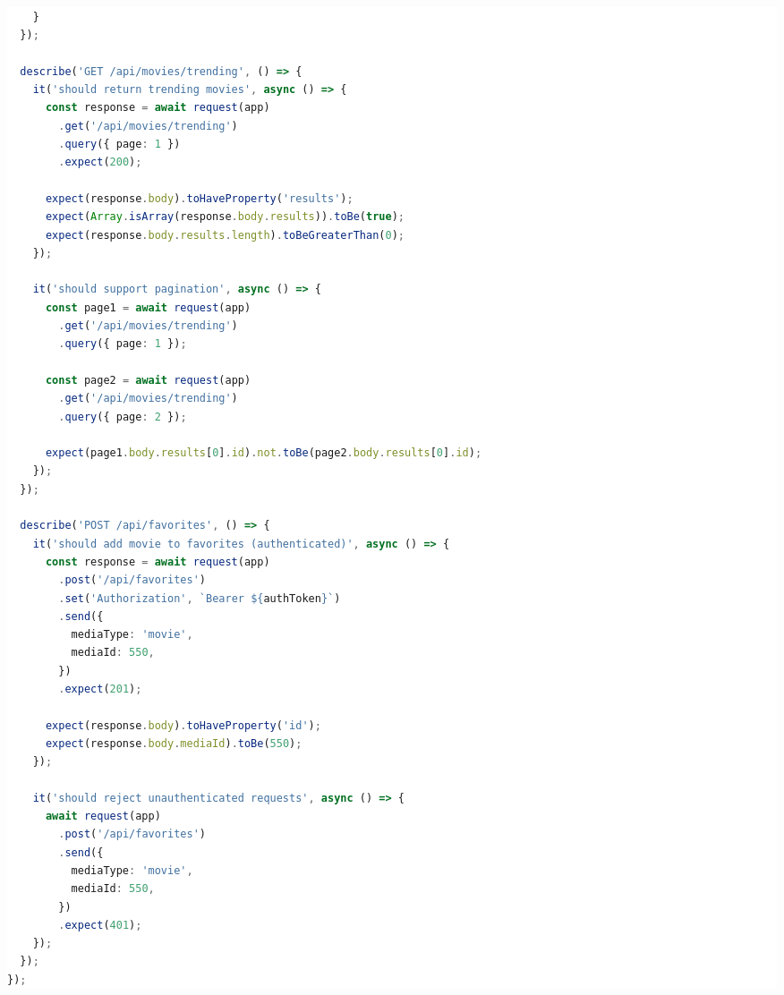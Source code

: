 ```typescript
    }
  });

  describe('GET /api/movies/trending', () => {
    it('should return trending movies', async () => {
      const response = await request(app)
        .get('/api/movies/trending')
        .query({ page: 1 })
        .expect(200);

      expect(response.body).toHaveProperty('results');
      expect(Array.isArray(response.body.results)).toBe(true);
      expect(response.body.results.length).toBeGreaterThan(0);
    });

    it('should support pagination', async () => {
      const page1 = await request(app)
        .get('/api/movies/trending')
        .query({ page: 1 });

      const page2 = await request(app)
        .get('/api/movies/trending')
        .query({ page: 2 });

      expect(page1.body.results[0].id).not.toBe(page2.body.results[0].id);
    });
  });

  describe('POST /api/favorites', () => {
    it('should add movie to favorites (authenticated)', async () => {
      const response = await request(app)
        .post('/api/favorites')
        .set('Authorization', `Bearer ${authToken}`)
        .send({
          mediaType: 'movie',
          mediaId: 550,
        })
        .expect(201);

      expect(response.body).toHaveProperty('id');
      expect(response.body.mediaId).toBe(550);
    });

    it('should reject unauthenticated requests', async () => {
      await request(app)
        .post('/api/favorites')
        .send({
          mediaType: 'movie',
          mediaId: 550,
        })
        .expect(401);
    });
  });
});
```
